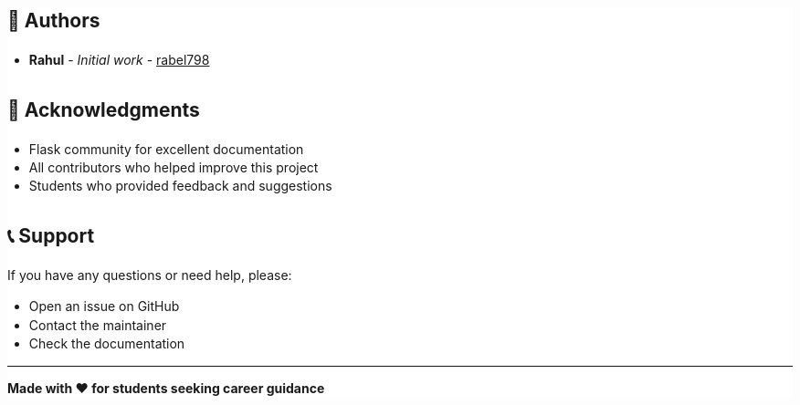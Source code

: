 ## 👥 Authors

- **Rahul** - *Initial work* - [rabel798](https://github.com/rabel798)

## 🙏 Acknowledgments

- Flask community for excellent documentation
- All contributors who helped improve this project
- Students who provided feedback and suggestions

## 📞 Support

If you have any questions or need help, please:
- Open an issue on GitHub
- Contact the maintainer
- Check the documentation

---

**Made with ❤️ for students seeking career guidance**